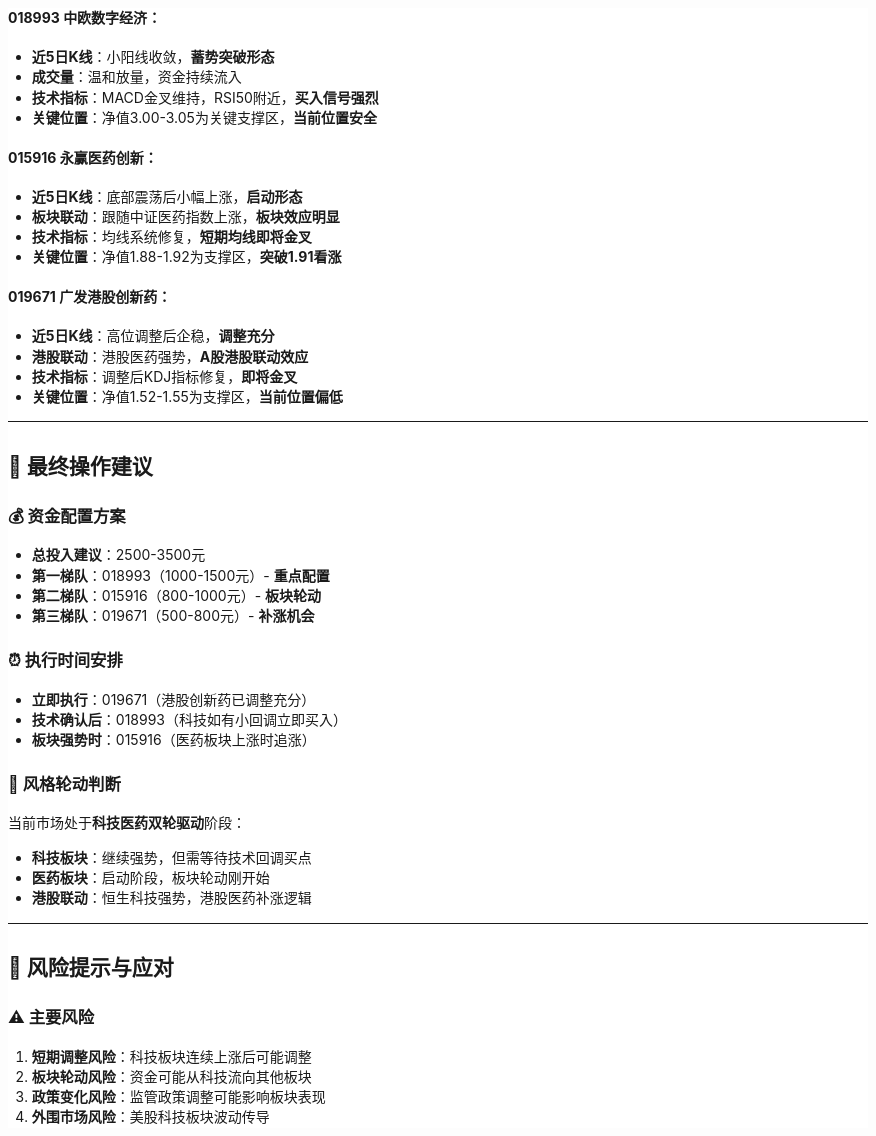 #### **018993 中欧数字经济**：
- **近5日K线**：小阳线收敛，**蓄势突破形态**
- **成交量**：温和放量，资金持续流入
- **技术指标**：MACD金叉维持，RSI50附近，**买入信号强烈**
- **关键位置**：净值3.00-3.05为关键支撑区，**当前位置安全**

#### **015916 永赢医药创新**：
- **近5日K线**：底部震荡后小幅上涨，**启动形态**
- **板块联动**：跟随中证医药指数上涨，**板块效应明显**
- **技术指标**：均线系统修复，**短期均线即将金叉**
- **关键位置**：净值1.88-1.92为支撑区，**突破1.91看涨**

#### **019671 广发港股创新药**：
- **近5日K线**：高位调整后企稳，**调整充分**
- **港股联动**：港股医药强势，**A股港股联动效应**
- **技术指标**：调整后KDJ指标修复，**即将金叉**
- **关键位置**：净值1.52-1.55为支撑区，**当前位置偏低**

---

## 🎯 **最终操作建议**

### 💰 **资金配置方案**
- **总投入建议**：2500-3500元
- **第一梯队**：018993（1000-1500元）- **重点配置**
- **第二梯队**：015916（800-1000元）- **板块轮动**
- **第三梯队**：019671（500-800元）- **补涨机会**

### ⏰ **执行时间安排**
- **立即执行**：019671（港股创新药已调整充分）
- **技术确认后**：018993（科技如有小回调立即买入）
- **板块强势时**：015916（医药板块上涨时追涨）

### 🎪 **风格轮动判断**
当前市场处于**科技医药双轮驱动**阶段：
- **科技板块**：继续强势，但需等待技术回调买点
- **医药板块**：启动阶段，板块轮动刚开始
- **港股联动**：恒生科技强势，港股医药补涨逻辑

---

## 🚨 **风险提示与应对**

### ⚠️ **主要风险**
1. **短期调整风险**：科技板块连续上涨后可能调整
2. **板块轮动风险**：资金可能从科技流向其他板块
3. **政策变化风险**：监管政策调整可能影响板块表现
4. **外围市场风险**：美股科技板块波动传导

